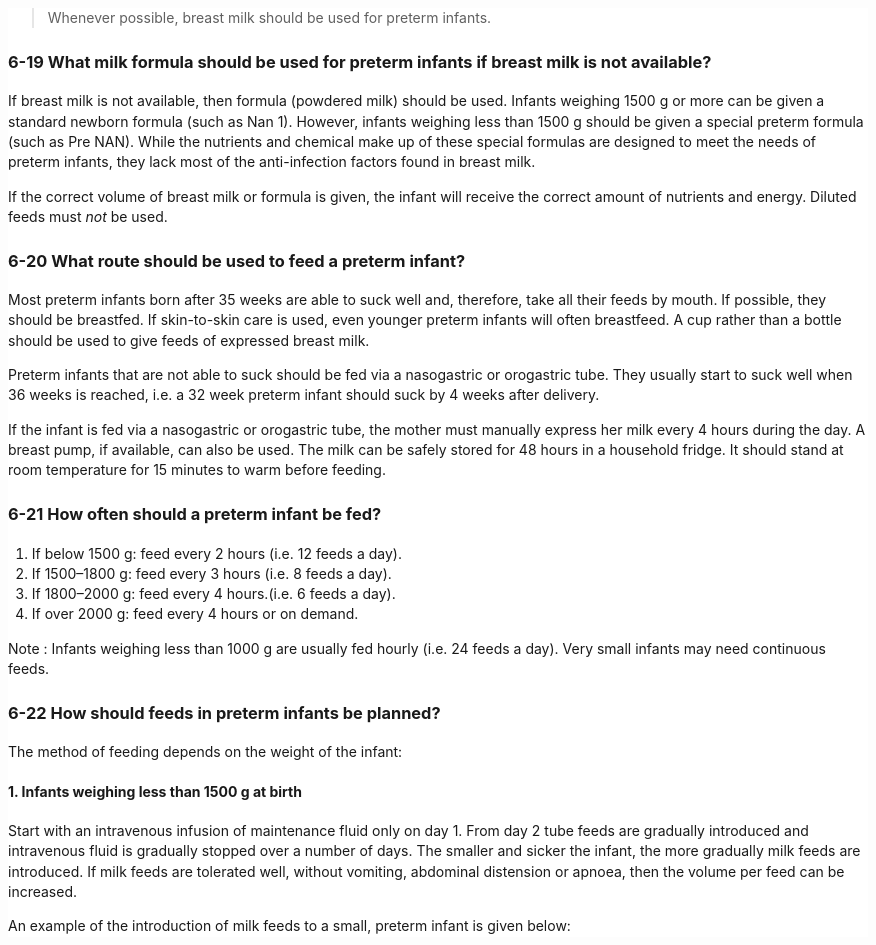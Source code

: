 > Whenever possible, breast milk should be used for preterm infants.

### 6-19 What milk formula should be used for preterm infants if breast milk is not available?

If breast milk is not available, then formula (powdered milk) should be used. Infants weighing 1500 g or more can be given a standard newborn formula (such as Nan 1). However, infants weighing less than 1500 g should be given a special preterm formula (such as Pre NAN). While the nutrients and chemical make up of these special formulas are designed to meet the needs of preterm infants, they lack most of the anti-infection factors found in breast milk.

If the correct volume of breast milk or formula is given, the infant will receive the correct amount of nutrients and energy. Diluted feeds must *not* be used.

### 6-20 What route should be used to feed a preterm infant?

Most preterm infants born after 35 weeks are able to suck well and, therefore, take all their feeds by mouth. If possible, they should be breastfed. If skin-to-skin care is used, even younger preterm infants will often breastfeed. A cup rather than a bottle should be used to give feeds of expressed breast milk.

Preterm infants that are not able to suck should be fed via a nasogastric or orogastric tube. They usually start to suck well when 36 weeks is reached, i.e. a 32 week preterm infant should suck by 4 weeks after delivery.

If the infant is fed via a nasogastric or orogastric tube, the mother must manually express her milk every 4 hours during the day. A breast pump, if available, can also be used. The milk can be safely stored for 48 hours in a household fridge. It should stand at room temperature for 15 minutes to warm before feeding.

### 6-21 How often should a preterm infant be fed?

1. If below 1500 g: feed every 2 hours (i.e. 12 feeds a day).
2. If 1500–1800 g: feed every 3 hours (i.e. 8 feeds a day).
3. If 1800–2000 g: feed every 4 hours.(i.e. 6 feeds a day).
4. If over 2000 g: feed every 4 hours or on demand.

Note
:	Infants weighing less than 1000 g are usually fed hourly (i.e. 24 feeds a day). Very small infants may need continuous feeds.

### 6-22 How should feeds in preterm infants be planned?

The method of feeding depends on the weight of the infant:

#### 1. Infants weighing less than 1500 g at birth

Start with an intravenous infusion of maintenance fluid only on day 1. From day 2 tube feeds are gradually introduced and intravenous fluid is gradually stopped over a number of days. The smaller and sicker the infant, the more gradually milk feeds are introduced. If milk feeds are tolerated well, without vomiting, abdominal distension or apnoea, then the volume per feed can be increased.

An example of the introduction of milk feeds to a small, preterm infant is given below:

